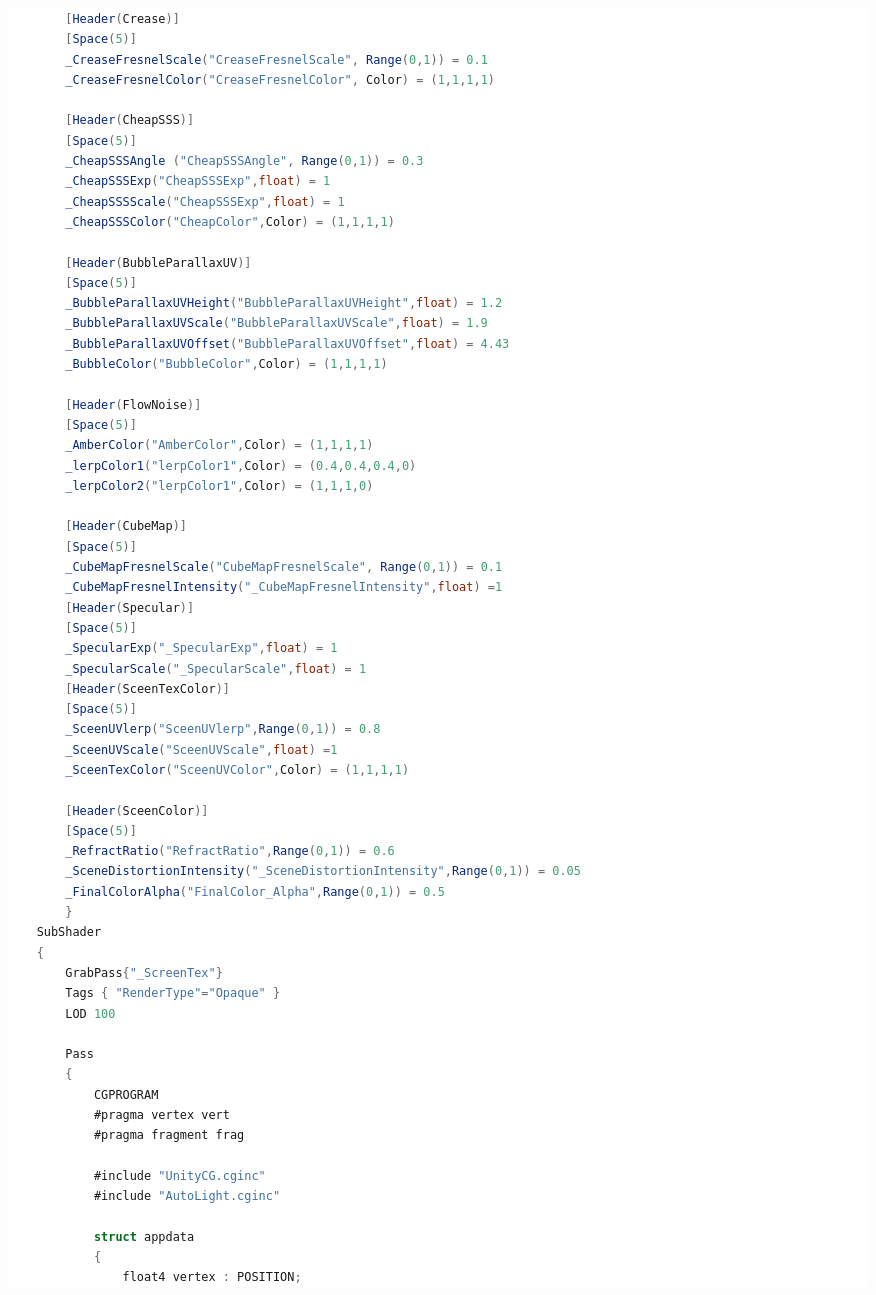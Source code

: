 ```c#
        [Header(Crease)]  
        [Space(5)]  
        _CreaseFresnelScale("CreaseFresnelScale", Range(0,1)) = 0.1  
        _CreaseFresnelColor("CreaseFresnelColor", Color) = (1,1,1,1)  
          
        [Header(CheapSSS)]  
        [Space(5)]  
        _CheapSSSAngle ("CheapSSSAngle", Range(0,1)) = 0.3  
        _CheapSSSExp("CheapSSSExp",float) = 1  
        _CheapSSSScale("CheapSSSExp",float) = 1  
        _CheapSSSColor("CheapColor",Color) = (1,1,1,1)  
          
        [Header(BubbleParallaxUV)]  
        [Space(5)]  
        _BubbleParallaxUVHeight("BubbleParallaxUVHeight",float) = 1.2  
        _BubbleParallaxUVScale("BubbleParallaxUVScale",float) = 1.9  
        _BubbleParallaxUVOffset("BubbleParallaxUVOffset",float) = 4.43  
        _BubbleColor("BubbleColor",Color) = (1,1,1,1)  
          
        [Header(FlowNoise)]  
        [Space(5)]  
        _AmberColor("AmberColor",Color) = (1,1,1,1)  
        _lerpColor1("lerpColor1",Color) = (0.4,0.4,0.4,0)  
        _lerpColor2("lerpColor1",Color) = (1,1,1,0)  
          
        [Header(CubeMap)]  
        [Space(5)]  
        _CubeMapFresnelScale("CubeMapFresnelScale", Range(0,1)) = 0.1  
        _CubeMapFresnelIntensity("_CubeMapFresnelIntensity",float) =1  
        [Header(Specular)]  
        [Space(5)]  
        _SpecularExp("_SpecularExp",float) = 1  
        _SpecularScale("_SpecularScale",float) = 1  
        [Header(SceenTexColor)]  
        [Space(5)]  
        _SceenUVlerp("SceenUVlerp",Range(0,1)) = 0.8  
        _SceenUVScale("SceenUVScale",float) =1  
        _SceenTexColor("SceenUVColor",Color) = (1,1,1,1)  
          
        [Header(SceenColor)]  
        [Space(5)]  
        _RefractRatio("RefractRatio",Range(0,1)) = 0.6  
        _SceneDistortionIntensity("_SceneDistortionIntensity",Range(0,1)) = 0.05  
        _FinalColorAlpha("FinalColor_Alpha",Range(0,1)) = 0.5  
        }  
    SubShader  
    {  
        GrabPass{"_ScreenTex"}  
        Tags { "RenderType"="Opaque" }  
        LOD 100  
  
        Pass  
        {  
            CGPROGRAM  
            #pragma vertex vert  
            #pragma fragment frag  
  
            #include "UnityCG.cginc"  
            #include "AutoLight.cginc"  
  
            struct appdata  
            {  
                float4 vertex : POSITION;  
```